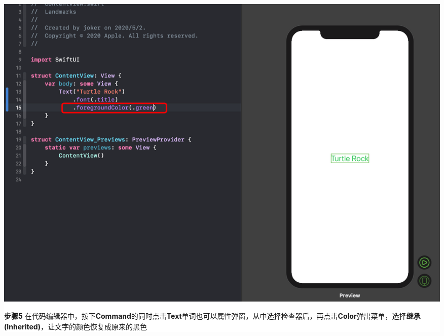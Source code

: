 ![swiftui code change foreground color](/tutorials/swiftui_essentials/images/swiftui-code-chage-foreground-color.png?width=40pc)

**步骤5** 在代码编辑器中，按下**Command**的同时点击**Text**单词也可以属性弹窗，从中选择检查器后，再点击**Color**弹出菜单，选择**继承(Inherited)**，让文字的颜色恢复成原来的黑色
